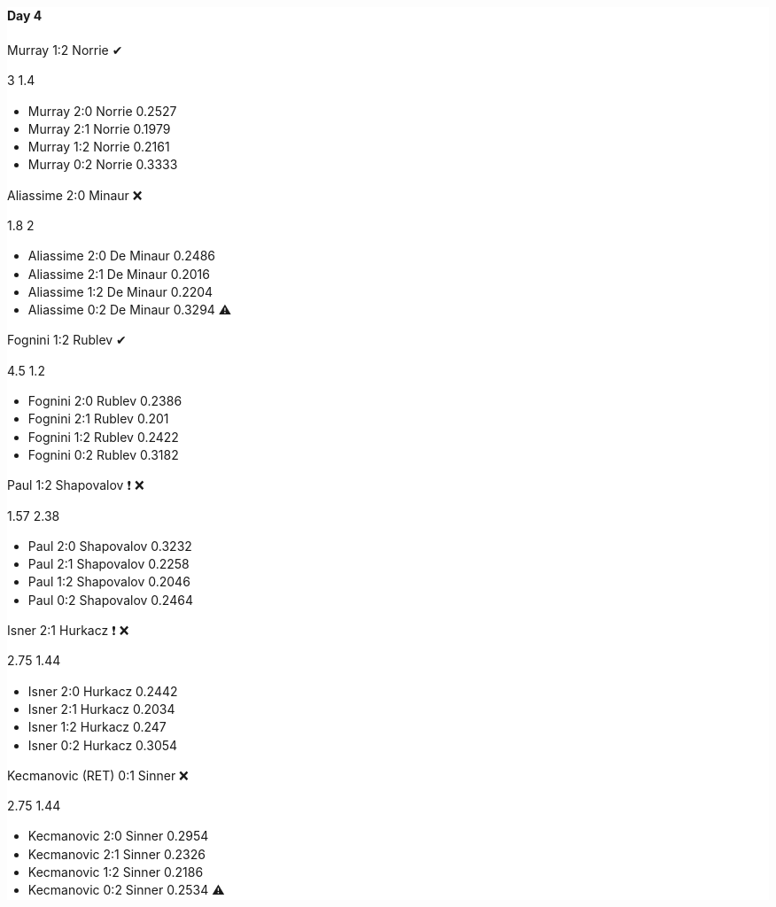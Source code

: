 

#### Day 4

Murray  1:2  Norrie    ✔

3    1.4

- Murray 2:0 Norrie 0.2527
- Murray 2:1 Norrie 0.1979
- Murray 1:2 Norrie 0.2161
- Murray 0:2 Norrie 0.3333



Aliassime  2:0  Minaur    ❌

1.8    2

- Aliassime 2:0 De Minaur 0.2486
- Aliassime 2:1 De Minaur 0.2016
- Aliassime 1:2 De Minaur 0.2204
- Aliassime 0:2 De Minaur 0.3294    ⚠



Fognini  1:2  Rublev    ✔

4.5    1.2

- Fognini 2:0 Rublev 0.2386
- Fognini 2:1 Rublev 0.201
- Fognini 1:2 Rublev 0.2422
- Fognini 0:2 Rublev 0.3182



Paul  1:2  Shapovalov    ❗    ❌

1.57    2.38

- Paul 2:0 Shapovalov 0.3232
- Paul 2:1 Shapovalov 0.2258
- Paul 1:2 Shapovalov 0.2046
- Paul 0:2 Shapovalov 0.2464



Isner  2:1  Hurkacz    ❗    ❌

2.75    1.44

- Isner 2:0 Hurkacz 0.2442
- Isner 2:1 Hurkacz 0.2034
- Isner 1:2 Hurkacz 0.247
- Isner 0:2 Hurkacz 0.3054



Kecmanovic (RET) 0:1  Sinner    ❌

2.75    1.44

- Kecmanovic 2:0 Sinner 0.2954
- Kecmanovic 2:1 Sinner 0.2326
- Kecmanovic 1:2 Sinner 0.2186
- Kecmanovic 0:2 Sinner 0.2534    ⚠
